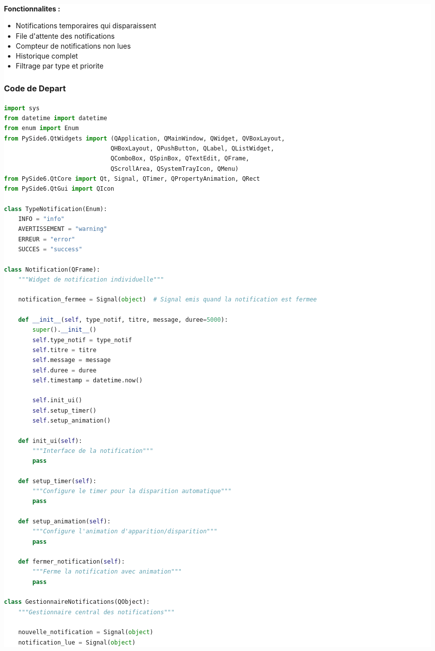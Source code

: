 **Fonctionnalites :**
- Notifications temporaires qui disparaissent
- File d'attente des notifications
- Compteur de notifications non lues
- Historique complet
- Filtrage par type et priorite

### Code de Depart
```python
import sys
from datetime import datetime
from enum import Enum
from PySide6.QtWidgets import (QApplication, QMainWindow, QWidget, QVBoxLayout,
                              QHBoxLayout, QPushButton, QLabel, QListWidget,
                              QComboBox, QSpinBox, QTextEdit, QFrame,
                              QScrollArea, QSystemTrayIcon, QMenu)
from PySide6.QtCore import Qt, Signal, QTimer, QPropertyAnimation, QRect
from PySide6.QtGui import QIcon

class TypeNotification(Enum):
    INFO = "info"
    AVERTISSEMENT = "warning"
    ERREUR = "error"
    SUCCES = "success"

class Notification(QFrame):
    """Widget de notification individuelle"""
    
    notification_fermee = Signal(object)  # Signal emis quand la notification est fermee
    
    def __init__(self, type_notif, titre, message, duree=5000):
        super().__init__()
        self.type_notif = type_notif
        self.titre = titre
        self.message = message
        self.duree = duree
        self.timestamp = datetime.now()
        
        self.init_ui()
        self.setup_timer()
        self.setup_animation()
    
    def init_ui(self):
        """Interface de la notification"""
        pass
    
    def setup_timer(self):
        """Configure le timer pour la disparition automatique"""
        pass
    
    def setup_animation(self):
        """Configure l'animation d'apparition/disparition"""
        pass
    
    def fermer_notification(self):
        """Ferme la notification avec animation"""
        pass

class GestionnaireNotifications(QObject):
    """Gestionnaire central des notifications"""
    
    nouvelle_notification = Signal(object)
    notification_lue = Signal(object)
```